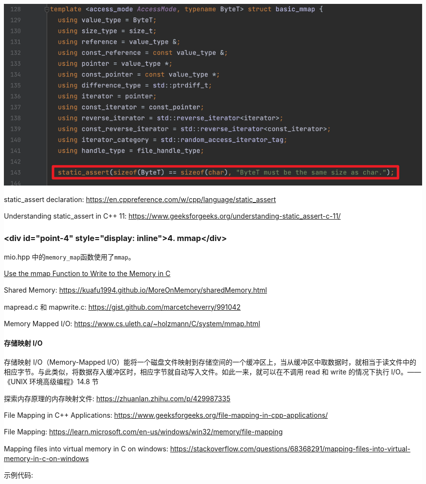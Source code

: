 ![](/images/202410/16/2.png)

static_assert declaration: https://en.cppreference.com/w/cpp/language/static_assert

Understanding static_assert in C&#43;&#43; 11: https://www.geeksforgeeks.org/understanding-static_assert-c-11/

### &lt;div id=&#34;point-4&#34; style=&#34;display: inline&#34;&gt;4. mmap&lt;/div&gt;

mio.hpp 中的`memory_map`函数使用了`mmap`。

[Use the mmap Function to Write to the Memory in C](https://www.delftstack.com/howto/c/use-mmap-function-to-write-to-the-memory-in-c/)

Shared Memory: https://kuafu1994.github.io/MoreOnMemory/sharedMemory.html

mapread.c 和 mapwrite.c: https://gist.github.com/marcetcheverry/991042

Memory Mapped I/O: https://www.cs.uleth.ca/~holzmann/C/system/mmap.html

#### 存储映射 I/O

存储映射 I/O（Memory-Mapped I/O）能将一个磁盘文件映射到存储空间的一个缓冲区上，当从缓冲区中取数据时，就相当于读文件中的相应字节。与此类似，将数据存入缓冲区时，相应字节就自动写入文件。如此一来，就可以在不调用 read 和 write 的情况下执行 I/O。——《UNIX 环境高级编程》14.8 节

探索内存原理的内存映射文件: https://zhuanlan.zhihu.com/p/429987335

File Mapping in C&#43;&#43; Applications: https://www.geeksforgeeks.org/file-mapping-in-cpp-applications/

File Mapping: https://learn.microsoft.com/en-us/windows/win32/memory/file-mapping

Mapping files into virtual memory in C on windows: https://stackoverflow.com/questions/68368291/mapping-files-into-virtual-memory-in-c-on-windows

示例代码:
